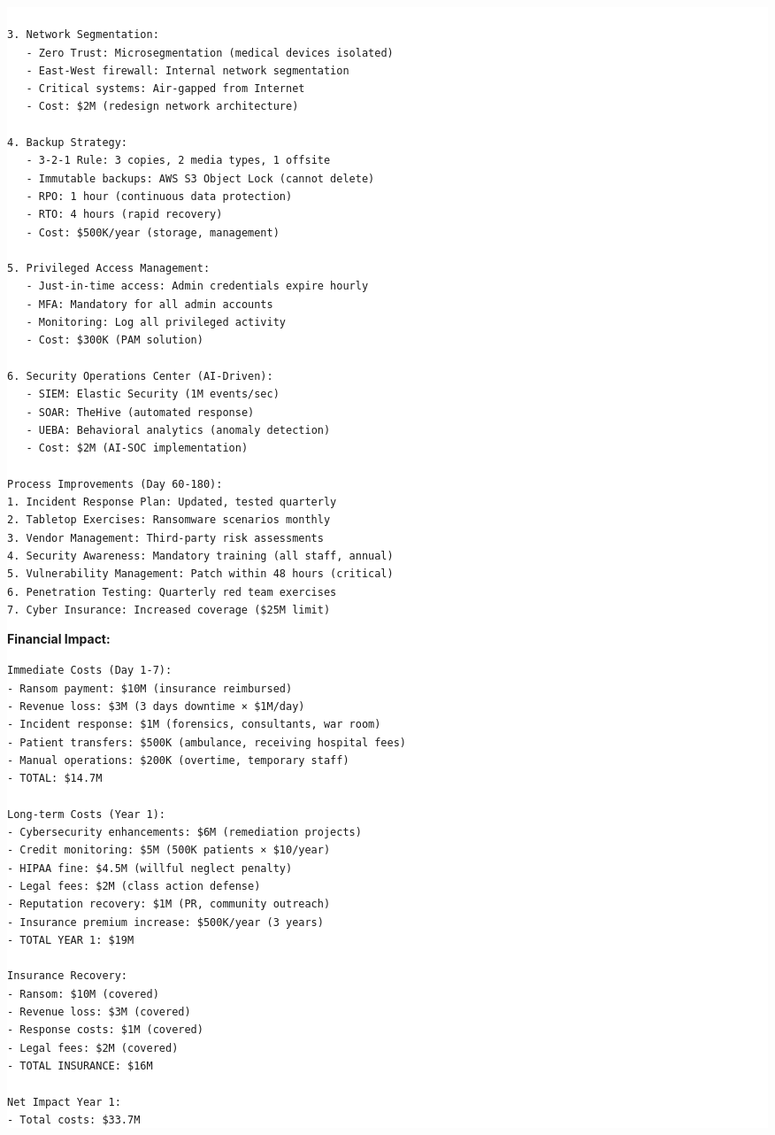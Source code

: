 ```

3. Network Segmentation:
   - Zero Trust: Microsegmentation (medical devices isolated)
   - East-West firewall: Internal network segmentation
   - Critical systems: Air-gapped from Internet
   - Cost: $2M (redesign network architecture)

4. Backup Strategy:
   - 3-2-1 Rule: 3 copies, 2 media types, 1 offsite
   - Immutable backups: AWS S3 Object Lock (cannot delete)
   - RPO: 1 hour (continuous data protection)
   - RTO: 4 hours (rapid recovery)
   - Cost: $500K/year (storage, management)

5. Privileged Access Management:
   - Just-in-time access: Admin credentials expire hourly
   - MFA: Mandatory for all admin accounts
   - Monitoring: Log all privileged activity
   - Cost: $300K (PAM solution)

6. Security Operations Center (AI-Driven):
   - SIEM: Elastic Security (1M events/sec)
   - SOAR: TheHive (automated response)
   - UEBA: Behavioral analytics (anomaly detection)
   - Cost: $2M (AI-SOC implementation)

Process Improvements (Day 60-180):
1. Incident Response Plan: Updated, tested quarterly
2. Tabletop Exercises: Ransomware scenarios monthly
3. Vendor Management: Third-party risk assessments
4. Security Awareness: Mandatory training (all staff, annual)
5. Vulnerability Management: Patch within 48 hours (critical)
6. Penetration Testing: Quarterly red team exercises
7. Cyber Insurance: Increased coverage ($25M limit)
```

**Financial Impact:**
```
Immediate Costs (Day 1-7):
- Ransom payment: $10M (insurance reimbursed)
- Revenue loss: $3M (3 days downtime × $1M/day)
- Incident response: $1M (forensics, consultants, war room)
- Patient transfers: $500K (ambulance, receiving hospital fees)
- Manual operations: $200K (overtime, temporary staff)
- TOTAL: $14.7M

Long-term Costs (Year 1):
- Cybersecurity enhancements: $6M (remediation projects)
- Credit monitoring: $5M (500K patients × $10/year)
- HIPAA fine: $4.5M (willful neglect penalty)
- Legal fees: $2M (class action defense)
- Reputation recovery: $1M (PR, community outreach)
- Insurance premium increase: $500K/year (3 years)
- TOTAL YEAR 1: $19M

Insurance Recovery:
- Ransom: $10M (covered)
- Revenue loss: $3M (covered)
- Response costs: $1M (covered)
- Legal fees: $2M (covered)
- TOTAL INSURANCE: $16M

Net Impact Year 1:
- Total costs: $33.7M
```